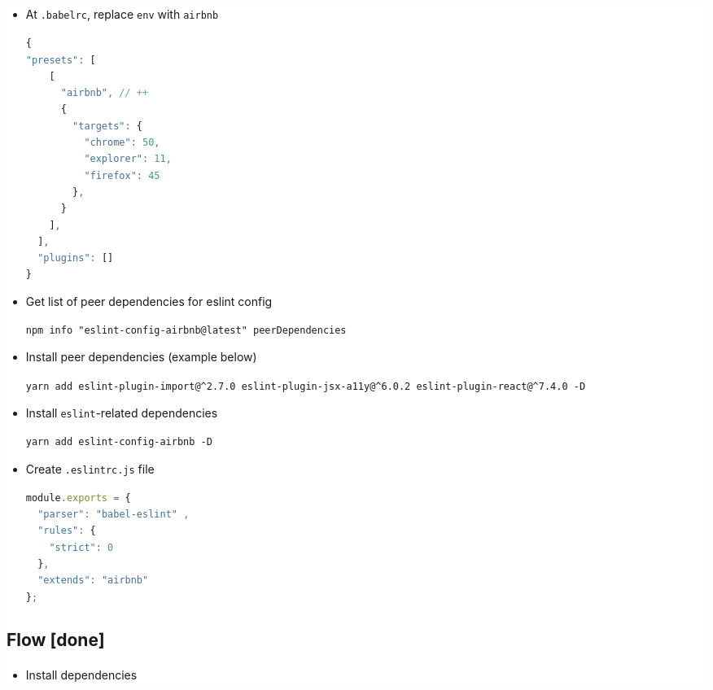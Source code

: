 
* At `.babelrc`, replace `env` with `airbnb`


  ```js
  {
  "presets": [
      [
        "airbnb", // ++
        {
          "targets": {
            "chrome": 50,
            "explorer": 11,
            "firefox": 45
          },
        }
      ],
    ],
    "plugins": []
  }
  ```


* Get list of peer dependencies for eslint config


  ```
  npm info "eslint-config-airbnb@latest" peerDependencies
  ```


* Install peer dependencies (example below)


  ```
  yarn add eslint-plugin-import@^2.7.0 eslint-plugin-jsx-a11y@^6.0.2 eslint-plugin-react@^7.4.0 -D
  ```


* Install `eslint`-related dependencies


  ```
  yarn add eslint-config-airbnb -D
  ```


* Create `.eslintrc.js` file


  ```js
  module.exports = {
    "parser": "babel-eslint" ,
    "rules": {
      "strict": 0
    },
    "extends": "airbnb"
  };
  ```


## Flow [done]
* Install dependencies
